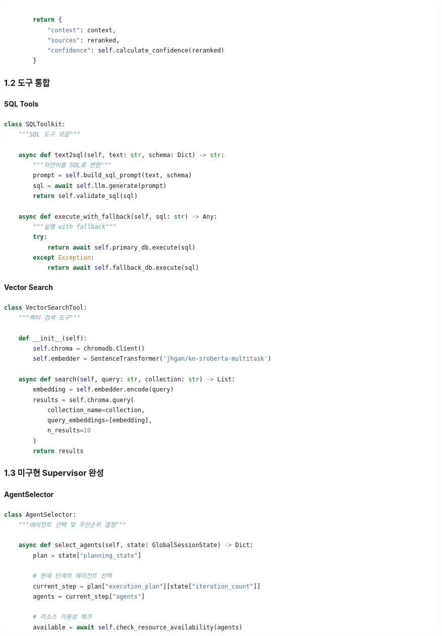 ```python

        return {
            "context": context,
            "sources": reranked,
            "confidence": self.calculate_confidence(reranked)
        }
```

### 1.2 도구 통합

#### SQL Tools
```python
class SQLToolkit:
    """SQL 도구 모음"""

    async def text2sql(self, text: str, schema: Dict) -> str:
        """자연어를 SQL로 변환"""
        prompt = self.build_sql_prompt(text, schema)
        sql = await self.llm.generate(prompt)
        return self.validate_sql(sql)

    async def execute_with_fallback(self, sql: str) -> Any:
        """실행 with fallback"""
        try:
            return await self.primary_db.execute(sql)
        except Exception:
            return await self.fallback_db.execute(sql)
```

#### Vector Search
```python
class VectorSearchTool:
    """벡터 검색 도구"""

    def __init__(self):
        self.chroma = chromadb.Client()
        self.embedder = SentenceTransformer('jhgan/ko-sroberta-multitask')

    async def search(self, query: str, collection: str) -> List:
        embedding = self.embedder.encode(query)
        results = self.chroma.query(
            collection_name=collection,
            query_embeddings=[embedding],
            n_results=10
        )
        return results
```

### 1.3 미구현 Supervisor 완성

#### AgentSelector
```python
class AgentSelector:
    """에이전트 선택 및 우선순위 결정"""

    async def select_agents(self, state: GlobalSessionState) -> Dict:
        plan = state["planning_state"]

        # 현재 단계의 에이전트 선택
        current_step = plan["execution_plan"][state["iteration_count"]]
        agents = current_step["agents"]

        # 리소스 가용성 체크
        available = await self.check_resource_availability(agents)
```